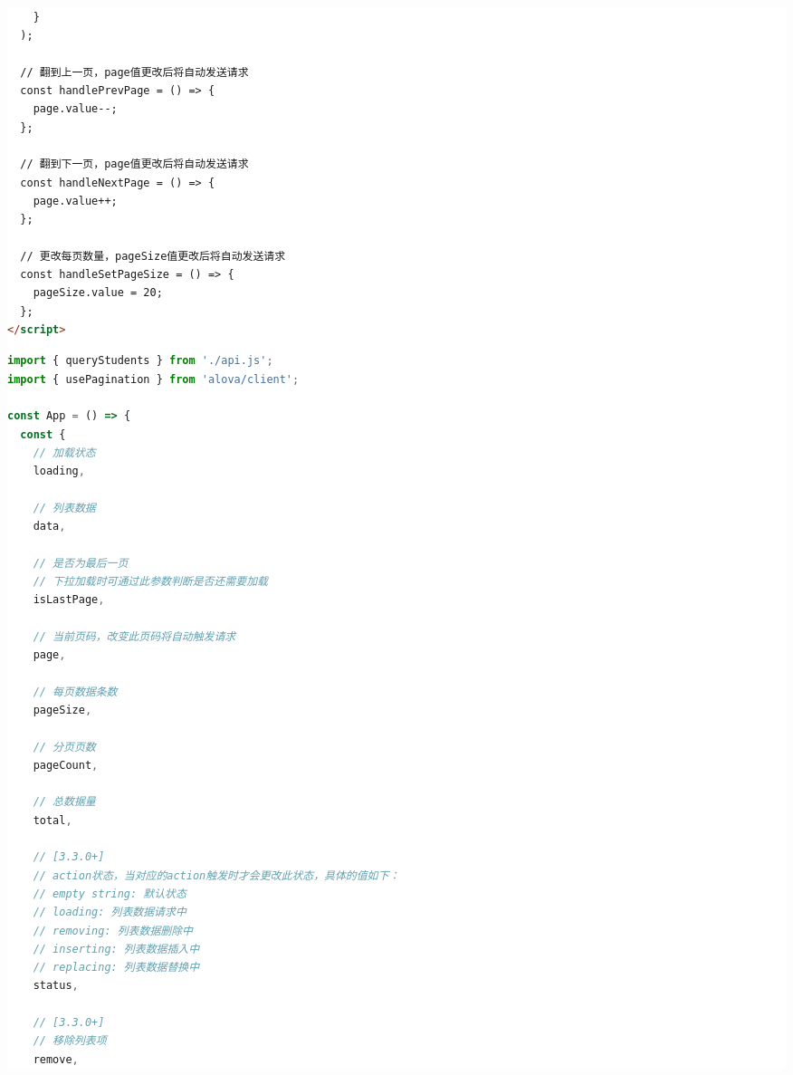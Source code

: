 ```html
    }
  );

  // 翻到上一页，page值更改后将自动发送请求
  const handlePrevPage = () => {
    page.value--;
  };

  // 翻到下一页，page值更改后将自动发送请求
  const handleNextPage = () => {
    page.value++;
  };

  // 更改每页数量，pageSize值更改后将自动发送请求
  const handleSetPageSize = () => {
    pageSize.value = 20;
  };
</script>
```

</TabItem>
<TabItem value="2" label="react">

```jsx
import { queryStudents } from './api.js';
import { usePagination } from 'alova/client';

const App = () => {
  const {
    // 加载状态
    loading,

    // 列表数据
    data,

    // 是否为最后一页
    // 下拉加载时可通过此参数判断是否还需要加载
    isLastPage,

    // 当前页码，改变此页码将自动触发请求
    page,

    // 每页数据条数
    pageSize,

    // 分页页数
    pageCount,

    // 总数据量
    total,

    // [3.3.0+]
    // action状态，当对应的action触发时才会更改此状态，具体的值如下：
    // empty string: 默认状态
    // loading: 列表数据请求中
    // removing: 列表数据删除中
    // inserting: 列表数据插入中
    // replacing: 列表数据替换中
    status,

    // [3.3.0+]
    // 移除列表项
    remove,

```